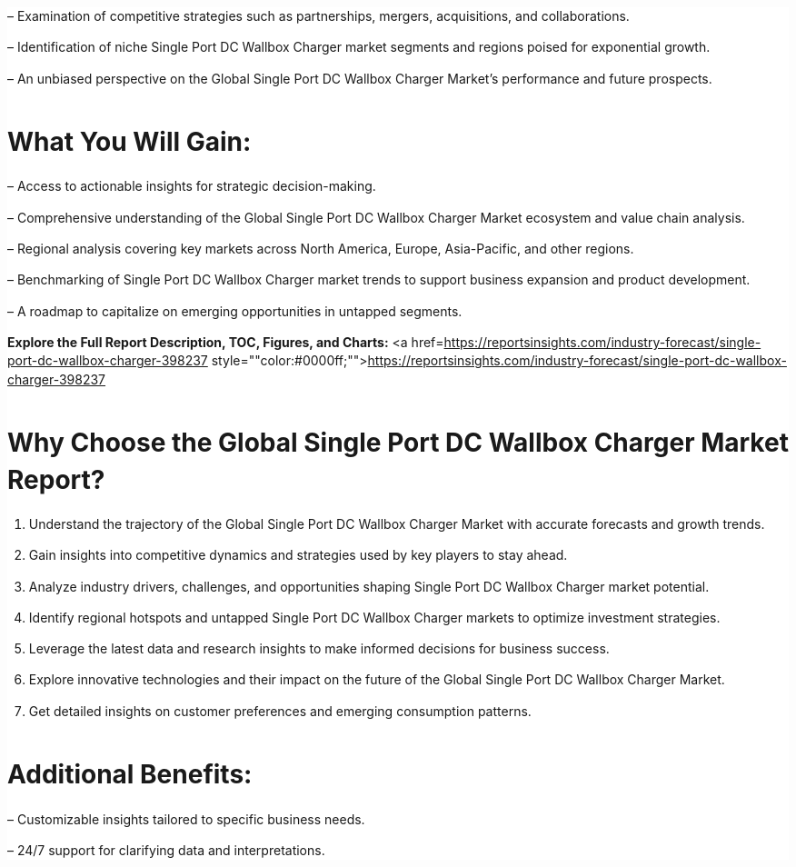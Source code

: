 – Examination of competitive strategies such as partnerships, mergers, acquisitions, and collaborations.

– Identification of niche Single Port DC Wallbox Charger market segments and regions poised for exponential growth.

– An unbiased perspective on the Global Single Port DC Wallbox Charger Market’s performance and future prospects.

# <strong>What You Will Gain:</strong>

– Access to actionable insights for strategic decision-making.

– Comprehensive understanding of the Global Single Port DC Wallbox Charger Market ecosystem and value chain analysis.

– Regional analysis covering key markets across North America, Europe, Asia-Pacific, and other regions.

– Benchmarking of Single Port DC Wallbox Charger market trends to support business expansion and product development.

– A roadmap to capitalize on emerging opportunities in untapped segments.

<strong>Explore the Full Report Description, TOC, Figures, and Charts:</strong>
<a href=https://reportsinsights.com/industry-forecast/single-port-dc-wallbox-charger-398237 style=""color:#0000ff;"">https://reportsinsights.com/industry-forecast/single-port-dc-wallbox-charger-398237</a>

# <strong>Why Choose the Global Single Port DC Wallbox Charger Market Report?</strong>

1. Understand the trajectory of the Global Single Port DC Wallbox Charger Market with accurate forecasts and growth trends.

2. Gain insights into competitive dynamics and strategies used by key players to stay ahead.

3. Analyze industry drivers, challenges, and opportunities shaping Single Port DC Wallbox Charger market potential.

4. Identify regional hotspots and untapped Single Port DC Wallbox Charger markets to optimize investment strategies.

5. Leverage the latest data and research insights to make informed decisions for business success.

6. Explore innovative technologies and their impact on the future of the Global Single Port DC Wallbox Charger Market.

7. Get detailed insights on customer preferences and emerging consumption patterns.

# <strong>Additional Benefits:</strong>

– Customizable insights tailored to specific business needs.

– 24/7 support for clarifying data and interpretations.
